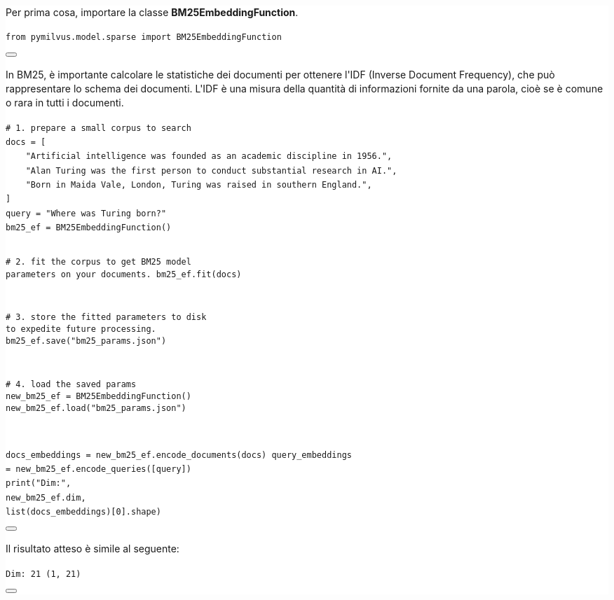 <p>Per prima cosa, importare la classe <strong>BM25EmbeddingFunction</strong>.</p>
<pre><code translate="no" class="language-xml"><span class="hljs-keyword">from</span> pymilvus.<span class="hljs-property">model</span>.<span class="hljs-property">sparse</span> <span class="hljs-keyword">import</span> <span class="hljs-title class_">BM25EmbeddingFunction</span>
<button class="copy-code-btn"></button></code></pre>
<p>In BM25, è importante calcolare le statistiche dei documenti per ottenere l'IDF (Inverse Document Frequency), che può rappresentare lo schema dei documenti. L'IDF è una misura della quantità di informazioni fornite da una parola, cioè se è comune o rara in tutti i documenti.</p>
<pre><code translate="no" class="language-python"><span class="hljs-comment"># 1. prepare a small corpus to search</span>
docs = [
    <span class="hljs-string">&quot;Artificial intelligence was founded as an academic discipline in 1956.&quot;</span>,
    <span class="hljs-string">&quot;Alan Turing was the first person to conduct substantial research in AI.&quot;</span>,
    <span class="hljs-string">&quot;Born in Maida Vale, London, Turing was raised in southern England.&quot;</span>,
]
query = <span class="hljs-string">&quot;Where was Turing born?&quot;</span>
bm25_ef = BM25EmbeddingFunction()

<span class="hljs-comment"># 2. fit the corpus to get BM25 model parameters on your documents.</span>
bm25_ef.fit(docs)

<span class="hljs-comment"># 3. store the fitted parameters to disk to expedite future processing.</span>
bm25_ef.save(<span class="hljs-string">&quot;bm25_params.json&quot;</span>)

<span class="hljs-comment"># 4. load the saved params</span>
new_bm25_ef = BM25EmbeddingFunction()
new_bm25_ef.load(<span class="hljs-string">&quot;bm25_params.json&quot;</span>)

docs_embeddings = new_bm25_ef.encode_documents(docs)
query_embeddings = new_bm25_ef.encode_queries([query])
<span class="hljs-built_in">print</span>(<span class="hljs-string">&quot;Dim:&quot;</span>, new_bm25_ef.dim, <span class="hljs-built_in">list</span>(docs_embeddings)[<span class="hljs-number">0</span>].shape)
<button class="copy-code-btn"></button></code></pre>
<p>Il risultato atteso è simile al seguente:</p>
<pre><code translate="no" class="language-python">Dim: 21 (1, 21)
<button class="copy-code-btn"></button></code></pre>
